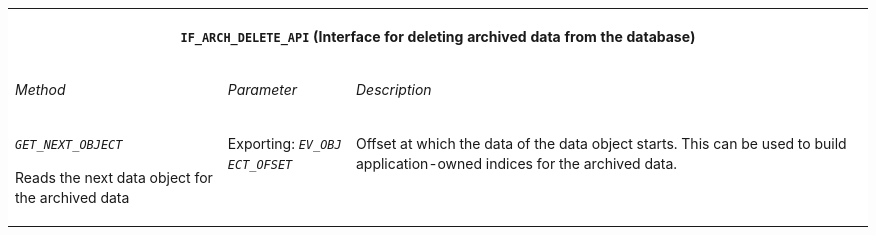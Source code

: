 

</td>
</tr>
</table>


<table>
<tr>
<th valign="top" colspan="3">

`IF_ARCH_DELETE_API` \(Interface for deleting archived data from the database\)



</th>
</tr>
<tr>
<td valign="top">

*Method*



</td>
<td valign="top">

*Parameter*



</td>
<td valign="top">

*Description*



</td>
</tr>
<tr>
<td valign="top" rowspan="4">

<code><i>GET_NEXT_OBJECT</i></code>

Reads the next data object for the archived data



</td>
<td valign="top">

Exporting: <code><i>EV_OBJECT_OFSET</i></code>



</td>
<td valign="top">

Offset at which the data of the data object starts. This can be used to build application-owned indices for the archived data.



</td>
</tr>
<tr>
<td valign="top">
